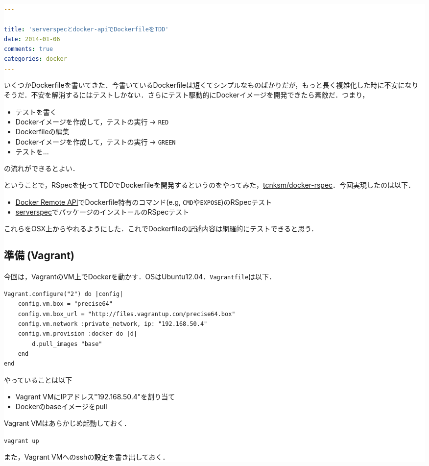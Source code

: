 ```yaml
---

title: 'serverspecとdocker-apiでDockerfileをTDD'
date: 2014-01-06
comments: true
categories: docker
---
```


いくつかDockerfileを書いてきた．今書いているDockerfileは短くてシンプルなものばかりだが，もっと長く複雑化した時に不安になりそうだ．不安を解消するにはテストしかない．さらにテスト駆動的にDockerイメージを開発できたら素敵だ．つまり，

- テストを書く
- Dockerイメージを作成して，テストの実行 -> `RED`
- Dockerfileの編集
- Dockerイメージを作成して，テストの実行 -> `GREEN`
- テストを...

の流れができるとよい．

ということで，RSpecを使ってTDDでDockerfileを開発するというのをやってみた，[tcnksm/docker-rspec](https://github.com/tcnksm/docker-rspec)．今回実現したのは以下．

- [Docker Remote API](http://docs.docker.io/en/latest/api/docker_remote_api/)でDockerfile特有のコマンド(e.g, `CMD`や`EXPOSE`)のRSpecテスト
- [serverspec](http://serverspec.org/)でパッケージのインストールのRSpecテスト

これらをOSX上からやれるようにした．これでDockerfileの記述内容は網羅的にテストできると思う．

## 準備 (Vagrant)

今回は，VagrantのVM上でDockerを動かす．OSはUbuntu12.04．`Vagrantfile`は以下．

```
Vagrant.configure("2") do |config|
    config.vm.box = "precise64"
    config.vm.box_url = "http://files.vagrantup.com/precise64.box"
    config.vm.network :private_network, ip: "192.168.50.4"
    config.vm.provision :docker do |d|
        d.pull_images "base"
    end
end
```

やっていることは以下

- Vagrant VMにIPアドレス"192.168.50.4"を割り当て
- Dockerのbaseイメージをpull

Vagrant VMはあらかじめ起動しておく．

```
vagrant up
```

また，Vagrant VMへのsshの設定を書き出しておく．
